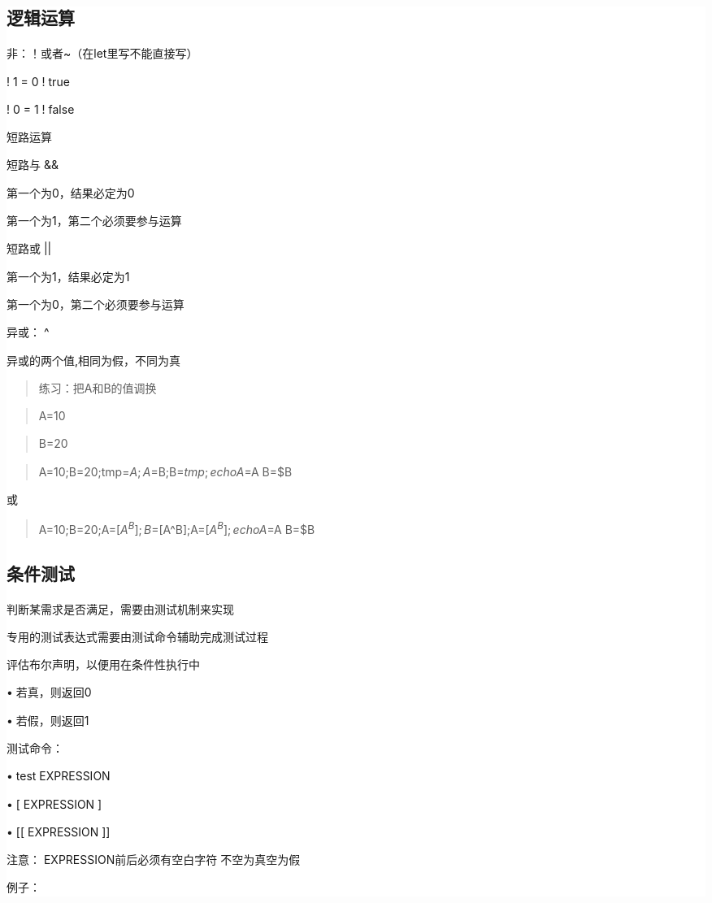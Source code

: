 ## 逻辑运算

非：！或者~（在let里写不能直接写）

! 1 = 0 ! true

! 0 = 1 ! false

短路运算

短路与  &&

第一个为0，结果必定为0

第一个为1，第二个必须要参与运算

短路或  ||

第一个为1，结果必定为1

第一个为0，第二个必须要参与运算

异或： ^

异或的两个值,相同为假，不同为真

> 练习：把A和B的值调换

> A=10

> B=20

> A=10;B=20;tmp=$A;A=$B;B=$tmp;echo A=$A B=$B

或
> A=10;B=20;A=$[A^B];B=$[A^B];A=$[A^B];echo A=$A B=$B

## 条件测试

判断某需求是否满足，需要由测试机制来实现

专用的测试表达式需要由测试命令辅助完成测试过程

评估布尔声明，以便用在条件性执行中

• 若真，则返回0

• 若假，则返回1

测试命令：

• test EXPRESSION

• [ EXPRESSION ]

• [[ EXPRESSION ]]

注意： EXPRESSION前后必须有空白字符
不空为真空为假

例子：
